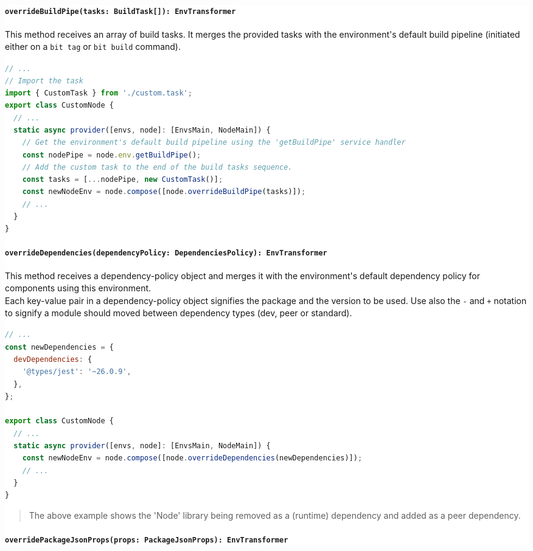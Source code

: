 #### `overrideBuildPipe(tasks: BuildTask[]): EnvTransformer`

This method receives an array of build tasks. It merges the provided tasks with the environment's default build pipeline (initiated either on a `bit tag` or `bit build` command).

```ts
// ...
// Import the task
import { CustomTask } from './custom.task';
export class CustomNode {
  // ...
  static async provider([envs, node]: [EnvsMain, NodeMain]) {
    // Get the environment's default build pipeline using the 'getBuildPipe' service handler
    const nodePipe = node.env.getBuildPipe();
    // Add the custom task to the end of the build tasks sequence.
    const tasks = [...nodePipe, new CustomTask()];
    const newNodeEnv = node.compose([node.overrideBuildPipe(tasks)]);
    // ...
  }
}
```

#### `overrideDependencies(dependencyPolicy: DependenciesPolicy): EnvTransformer`

This method receives a dependency-policy object and merges it with the environment's default dependency policy for components using this environment.  
Each key-value pair in a dependency-policy object signifies the package and the version to be used. Use also the `-` and `+` notation to signify a module should moved between dependency types (dev, peer or standard).

```js
// ...
const newDependencies = {
  devDependencies: {
    '@types/jest': '~26.0.9',
  },
};

export class CustomNode {
  // ...
  static async provider([envs, node]: [EnvsMain, NodeMain]) {
    const newNodeEnv = node.compose([node.overrideDependencies(newDependencies)]);
    // ...
  }
}
```

> The above example shows the 'Node' library being removed as a (runtime) dependency and added as a peer dependency.

#### `overridePackageJsonProps(props: PackageJsonProps): EnvTransformer`
